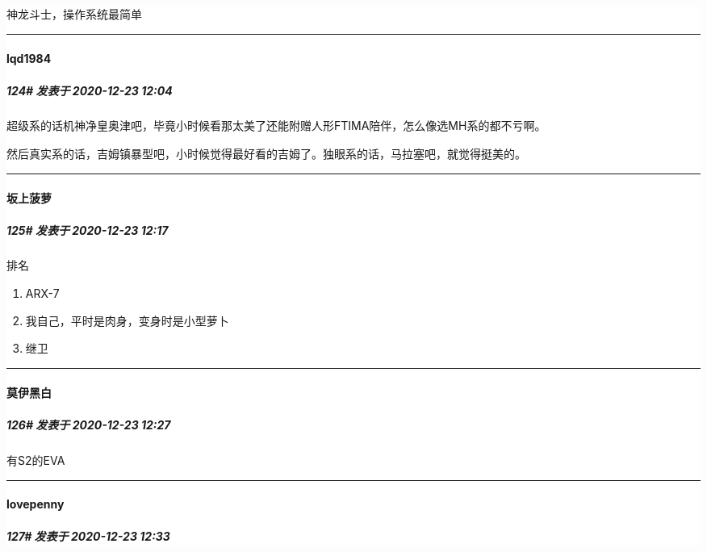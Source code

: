 


神龙斗士，操作系统最简单







*****

####  lqd1984  
##### 124#       发表于 2020-12-23 12:04




超级系的话机神净皇奥津吧，毕竟小时候看那太美了还能附赠人形FTIMA陪伴，怎么像选MH系的都不亏啊。

然后真实系的话，吉姆镇暴型吧，小时候觉得最好看的吉姆了。独眼系的话，马拉塞吧，就觉得挺美的。







*****

####  坂上菠萝  
##### 125#       发表于 2020-12-23 12:17




排名

1. ARX-7

2. 我自己，平时是肉身，变身时是小型萝卜

3. 继卫







*****

####  莫伊黑白  
##### 126#       发表于 2020-12-23 12:27




有S2的EVA







*****

####  lovepenny  
##### 127#       发表于 2020-12-23 12:33
